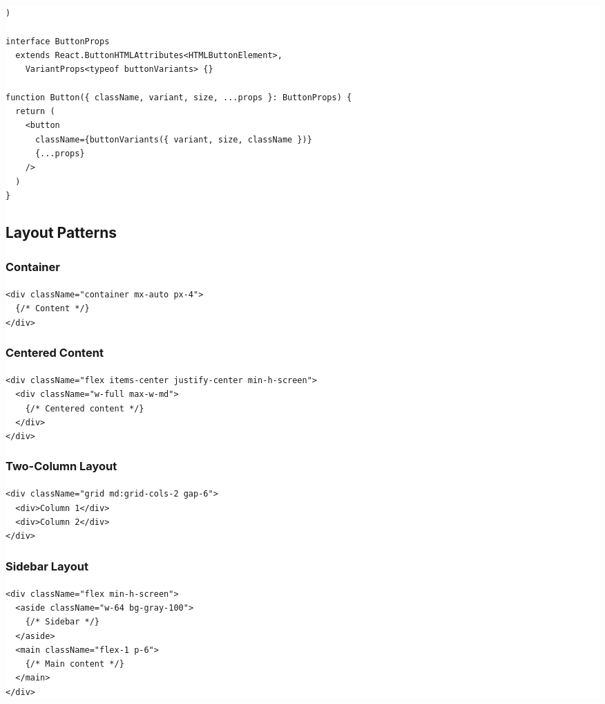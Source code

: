```tsx
)

interface ButtonProps
  extends React.ButtonHTMLAttributes<HTMLButtonElement>,
    VariantProps<typeof buttonVariants> {}

function Button({ className, variant, size, ...props }: ButtonProps) {
  return (
    <button
      className={buttonVariants({ variant, size, className })}
      {...props}
    />
  )
}
```

## Layout Patterns

### Container

```tsx
<div className="container mx-auto px-4">
  {/* Content */}
</div>
```

### Centered Content

```tsx
<div className="flex items-center justify-center min-h-screen">
  <div className="w-full max-w-md">
    {/* Centered content */}
  </div>
</div>
```

### Two-Column Layout

```tsx
<div className="grid md:grid-cols-2 gap-6">
  <div>Column 1</div>
  <div>Column 2</div>
</div>
```

### Sidebar Layout

```tsx
<div className="flex min-h-screen">
  <aside className="w-64 bg-gray-100">
    {/* Sidebar */}
  </aside>
  <main className="flex-1 p-6">
    {/* Main content */}
  </main>
</div>
```
